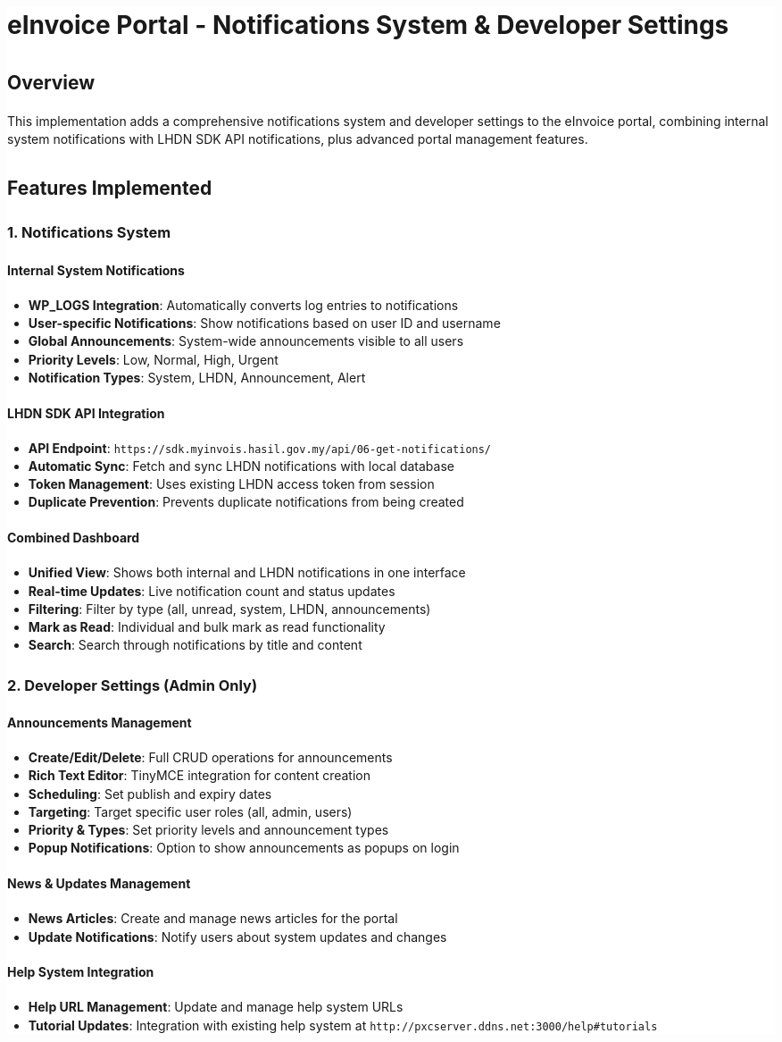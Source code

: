 # eInvoice Portal - Notifications System & Developer Settings

## Overview

This implementation adds a comprehensive notifications system and developer settings to the eInvoice portal, combining internal system notifications with LHDN SDK API notifications, plus advanced portal management features.

## Features Implemented

### 1. Notifications System

#### Internal System Notifications
- **WP_LOGS Integration**: Automatically converts log entries to notifications
- **User-specific Notifications**: Show notifications based on user ID and username
- **Global Announcements**: System-wide announcements visible to all users
- **Priority Levels**: Low, Normal, High, Urgent
- **Notification Types**: System, LHDN, Announcement, Alert

#### LHDN SDK API Integration
- **API Endpoint**: `https://sdk.myinvois.hasil.gov.my/api/06-get-notifications/`
- **Automatic Sync**: Fetch and sync LHDN notifications with local database
- **Token Management**: Uses existing LHDN access token from session
- **Duplicate Prevention**: Prevents duplicate notifications from being created

#### Combined Dashboard
- **Unified View**: Shows both internal and LHDN notifications in one interface
- **Real-time Updates**: Live notification count and status updates
- **Filtering**: Filter by type (all, unread, system, LHDN, announcements)
- **Mark as Read**: Individual and bulk mark as read functionality
- **Search**: Search through notifications by title and content

### 2. Developer Settings (Admin Only)

#### Announcements Management
- **Create/Edit/Delete**: Full CRUD operations for announcements
- **Rich Text Editor**: TinyMCE integration for content creation
- **Scheduling**: Set publish and expiry dates
- **Targeting**: Target specific user roles (all, admin, users)
- **Priority & Types**: Set priority levels and announcement types
- **Popup Notifications**: Option to show announcements as popups on login

#### News & Updates Management
- **News Articles**: Create and manage news articles for the portal
- **Update Notifications**: Notify users about system updates and changes

#### Help System Integration
- **Help URL Management**: Update and manage help system URLs
- **Tutorial Updates**: Integration with existing help system at `http://pxcserver.ddns.net:3000/help#tutorials`
